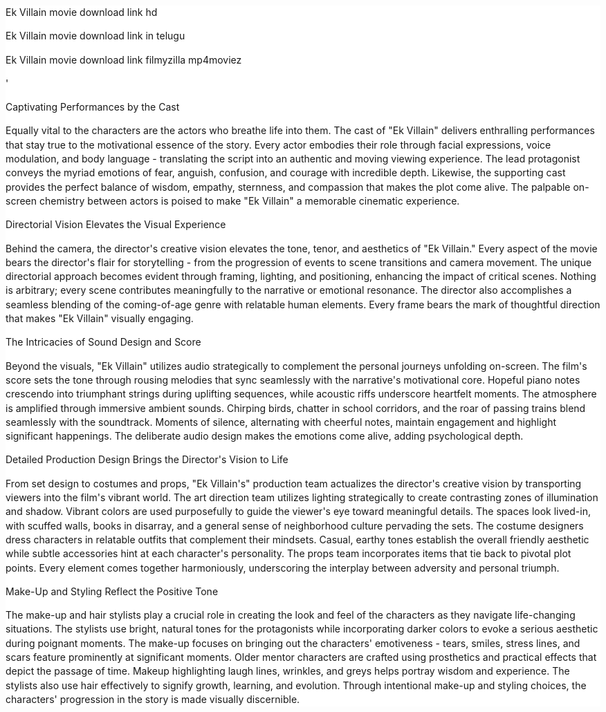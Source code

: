 Ek Villain movie download link hd

Ek Villain movie download link in telugu

Ek Villain movie download link filmyzilla mp4moviez

'

Captivating Performances by the Cast

Equally vital to the characters are the actors who breathe life into them. The cast of "Ek Villain" delivers enthralling performances that stay true to the motivational essence of the story. Every actor embodies their role through facial expressions, voice modulation, and body language - translating the script into an authentic and moving viewing experience. The lead protagonist conveys the myriad emotions of fear, anguish, confusion, and courage with incredible depth. Likewise, the supporting cast provides the perfect balance of wisdom, empathy, sternness, and compassion that makes the plot come alive. The palpable on-screen chemistry between actors is poised to make "Ek Villain" a memorable cinematic experience.

Directorial Vision Elevates the Visual Experience

Behind the camera, the director's creative vision elevates the tone, tenor, and aesthetics of "Ek Villain." Every aspect of the movie bears the director's flair for storytelling - from the progression of events to scene transitions and camera movement. The unique directorial approach becomes evident through framing, lighting, and positioning, enhancing the impact of critical scenes. Nothing is arbitrary; every scene contributes meaningfully to the narrative or emotional resonance. The director also accomplishes a seamless blending of the coming-of-age genre with relatable human elements. Every frame bears the mark of thoughtful direction that makes "Ek Villain" visually engaging.

The Intricacies of Sound Design and Score

Beyond the visuals, "Ek Villain" utilizes audio strategically to complement the personal journeys unfolding on-screen. The film's score sets the tone through rousing melodies that sync seamlessly with the narrative's motivational core. Hopeful piano notes crescendo into triumphant strings during uplifting sequences, while acoustic riffs underscore heartfelt moments. The atmosphere is amplified through immersive ambient sounds. Chirping birds, chatter in school corridors, and the roar of passing trains blend seamlessly with the soundtrack. Moments of silence, alternating with cheerful notes, maintain engagement and highlight significant happenings. The deliberate audio design makes the emotions come alive, adding psychological depth.

Detailed Production Design Brings the Director's Vision to Life

From set design to costumes and props, "Ek Villain's" production team actualizes the director's creative vision by transporting viewers into the film's vibrant world. The art direction team utilizes lighting strategically to create contrasting zones of illumination and shadow. Vibrant colors are used purposefully to guide the viewer's eye toward meaningful details. The spaces look lived-in, with scuffed walls, books in disarray, and a general sense of neighborhood culture pervading the sets. The costume designers dress characters in relatable outfits that complement their mindsets. Casual, earthy tones establish the overall friendly aesthetic while subtle accessories hint at each character's personality. The props team incorporates items that tie back to pivotal plot points. Every element comes together harmoniously, underscoring the interplay between adversity and personal triumph.

Make-Up and Styling Reflect the Positive Tone

The make-up and hair stylists play a crucial role in creating the look and feel of the characters as they navigate life-changing situations. The stylists use bright, natural tones for the protagonists while incorporating darker colors to evoke a serious aesthetic during poignant moments. The make-up focuses on bringing out the characters' emotiveness - tears, smiles, stress lines, and scars feature prominently at significant moments. Older mentor characters are crafted using prosthetics and practical effects that depict the passage of time. Makeup highlighting laugh lines, wrinkles, and greys helps portray wisdom and experience. The stylists also use hair effectively to signify growth, learning, and evolution. Through intentional make-up and styling choices, the characters' progression in the story is made visually discernible.

